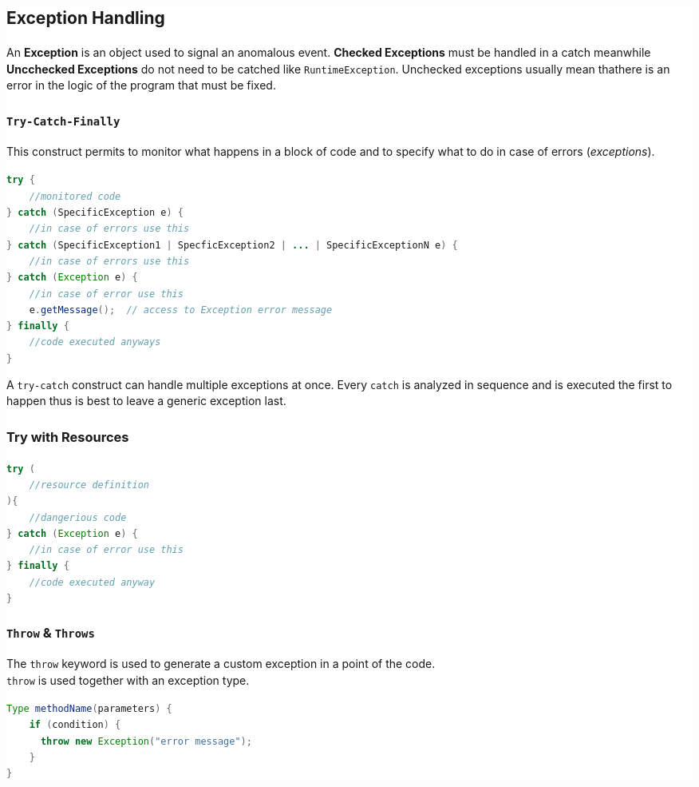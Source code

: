 ## Exception Handling

An **Exception** is an object used to signal an anomalous event.
**Checked Exceptions** must be handled in a catch meanwhile **Uncchecked Exceptions** do not need to be catched like `RuntimeException`.
Unchecked exceptions usually mean thathere is an error in the logic of the program that must be fixed.

### `Try-Catch-Finally`

This construct permits to monitor what happens in a block of code and to specify what to do in case of errors (*exceptions*).

```java
try {
    //monitored code
} catch (SpecificException e) {
    //in case of errors use this
} catch (SpecificException1 | SpecficException2 | ... | SpecificExceptionN e) {
    //in case of errors use this
} catch (Exception e) {
    //in case of error use this
    e.getMessage();  // access to Exception error message
} finally {
    //code executed anyways
}
```

A `try-catch` construct can handle multiple exceptions at once.  Every `catch` is analyzed in sequence and is executed the first to happen thus is best to leave a generic exception last.

### Try with Resources

```java
try (
    //resource definition
){
    //dangerious code
} catch (Exception e) {
    //in case of error use this
} finally {
    //code executed anyway
}
```

### `Throw` & `Throws`

The `throw` keyword is used to generate a custom exception in a point of the code.  
`throw` is used together with an exception type.

```java
Type methodName(parameters) {
    if (condition) {
      throw new Exception("error message");
    }
}
```
